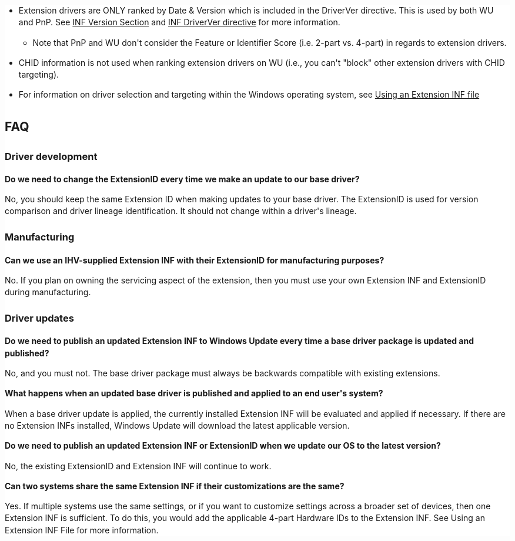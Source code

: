 * Extension drivers are ONLY ranked by Date & Version which is included in the DriverVer directive. This is used by both WU and PnP.  See [INF Version Section](https://docs.microsoft.com/windows-hardware/drivers/install/inf-version-section) and [INF DriverVer directive](https://docs.microsoft.com/windows-hardware/drivers/install/inf-driverver-directive) for more information.
    * Note that PnP and WU don't consider the Feature or Identifier Score (i.e. 2-part vs. 4-part) in regards to extension drivers.

* CHID information is not used when ranking extension drivers on WU (i.e., you can't "block" other extension drivers with CHID targeting).

* For information on driver selection and targeting within the Windows operating system, see [Using an Extension INF file](https://docs.microsoft.com/windows-hardware/drivers/install/using-an-extension-inf-file)

## FAQ

### Driver development

**Do we need to change the ExtensionID every time we make an update to our base driver?**

No, you should keep the same Extension ID when making updates to your base driver.  The ExtensionID is used for version comparison and driver lineage identification.  It should not change within a driver's lineage. 

### Manufacturing

**Can we use an IHV-supplied Extension INF with their ExtensionID for manufacturing purposes?**

No. If you plan on owning the servicing aspect of the extension, then you must use your own Extension INF and ExtensionID during manufacturing.  


### Driver updates

**Do we need to publish an updated Extension INF to Windows Update every time a base driver package is updated and published?**

No, and you must not.  The base driver package must always be backwards compatible with existing extensions.
 
**What happens when an updated base driver is published and applied to an end user's system?** 

When a base driver update is applied, the currently installed Extension INF will be evaluated and applied if necessary. If there are no Extension INFs installed, Windows Update will download the latest applicable version.

**Do we need to publish an updated Extension INF or ExtensionID when we update our OS to the latest version?**

No, the existing ExtensionID and Extension INF will continue to work. 

**Can two systems share the same Extension INF if their customizations are the same?**

Yes.  If multiple systems use the same settings, or if you want to customize settings across a broader set of devices, then one Extension INF is sufficient.  To do this, you would add the applicable 4-part Hardware IDs to the Extension INF. See Using an Extension INF File for more information.
